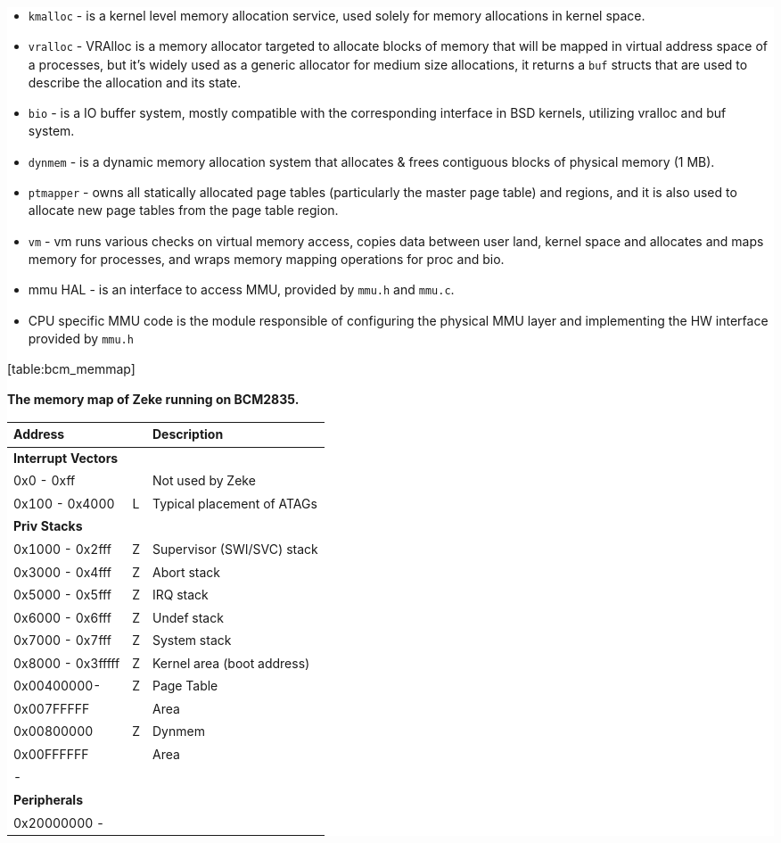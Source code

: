   - `kmalloc` - is a kernel level memory allocation service, used solely
    for memory allocations in kernel space.

  - `vralloc` - VRAlloc is a memory allocator targeted to allocate
    blocks of memory that will be mapped in virtual address space of a
    processes, but it’s widely used as a generic allocator for medium
    size allocations, it returns a `buf` structs that are used to
    describe the allocation and its state.

  - `bio` - is a IO buffer system, mostly compatible with the
    corresponding interface in BSD kernels, utilizing vralloc and buf
    system.

  - `dynmem` - is a dynamic memory allocation system that allocates &
    frees contiguous blocks of physical memory (1 MB).

  - `ptmapper` - owns all statically allocated page tables (particularly
    the master page table) and regions, and it is also used to allocate
    new page tables from the page table region.

  - `vm` - vm runs various checks on virtual memory access, copies data
    between user land, kernel space and allocates and maps memory for
    processes, and wraps memory mapping operations for proc and
    <span data-acronym-label="bio" data-acronym-form="singular+abbrv">bio</span>.

  - mmu HAL - is an interface to access MMU, provided by `mmu.h` and
    `mmu.c`.

  - CPU specific MMU code is the module responsible of configuring the
    physical MMU layer and implementing the HW interface provided by
    `mmu.h`

<span id="table:bcm_memmap" label="table:bcm_memmap">\[table:bcm\_memmap\]</span>

**The memory map of Zeke running on BCM2835.**

| Address               |       | Description                |
| :-------------------- | :---: | :------------------------- |
| **Interrupt Vectors** |       |                            |
| 0x0 - 0xff            |       | Not used by Zeke           |
| 0x100 - 0x4000        | L     | Typical placement of ATAGs |
| **Priv Stacks**       |       |                            |
| 0x1000 - 0x2fff       | Z     | Supervisor (SWI/SVC) stack |
| 0x3000 - 0x4fff       | Z     | Abort stack                |
| 0x5000 - 0x5fff       | Z     | IRQ stack                  |
| 0x6000 - 0x6fff       | Z     | Undef stack                |
| 0x7000 - 0x7fff       | Z     | System stack               |
| 0x8000 - 0x3fffff     | Z     | Kernel area (boot address) |
| 0x00400000-           | Z     | Page Table                 |
| 0x007FFFFF            |       | Area                       |
| 0x00800000            | Z     | Dynmem                     |
| 0x00FFFFFF            |       | Area                       |
| \-                    |       |                            |
| **Peripherals**       |       |                            |
| 0x20000000 -          |       |                            |